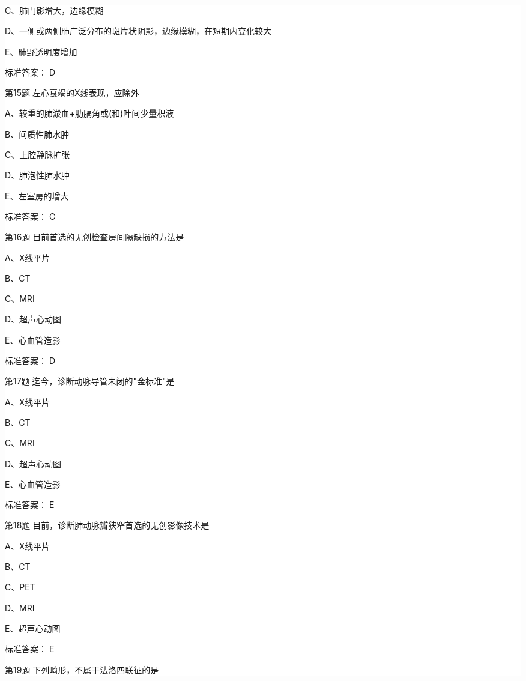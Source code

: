 C、肺门影增大，边缘模糊

D、一侧或两侧肺广泛分布的斑片状阴影，边缘模糊，在短期内变化较大

E、肺野透明度增加

标准答案： D  

第15题 左心衰竭的X线表现，应除外 

A、较重的肺淤血+肋膈角或(和)叶间少量积液

B、间质性肺水肿

C、上腔静脉扩张

D、肺泡性肺水肿

E、左室房的增大

标准答案： C  

第16题 目前首选的无创检查房间隔缺损的方法是 

A、X线平片

B、CT

C、MRI

D、超声心动图

E、心血管造影

标准答案： D  

第17题 迄今，诊断动脉导管未闭的"金标准"是 

A、X线平片

B、CT

C、MRI

D、超声心动图

E、心血管造影

标准答案： E  

第18题 目前，诊断肺动脉瓣狭窄首选的无创影像技术是 

A、X线平片

B、CT

C、PET

D、MRI

E、超声心动图

标准答案： E  

第19题 下列畸形，不属于法洛四联征的是 
